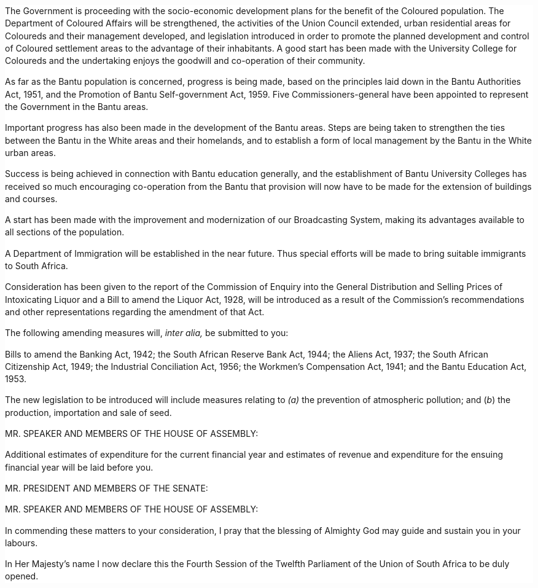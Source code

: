 <block name="quote">The Government is proceeding with the socio-economic development plans for the benefit of the Coloured population. The Department of Coloured Affairs will be strengthened, the activities of the Union Council extended, urban residential areas for Coloureds and their management developed, and legislation introduced in order to promote the planned development and control of Coloured settlement areas to the advantage of their inhabitants. A good start has been made with the University College for Coloureds and the undertaking enjoys the goodwill and co-operation of their community.</block>

<block name="quote">As far as the Bantu population is concerned, progress is being made, based on the principles laid down in the Bantu Authorities Act, 1951, and the Promotion of Bantu Self-government Act, 1959. Five Commissioners-general have been appointed to represent the Government in the Bantu areas.</block>

<block name="quote">Important progress has also been made in the development of the Bantu areas. Steps are being taken to strengthen the ties between the Bantu in the White areas and their homelands, and to establish a form of local management by the Bantu in the White urban areas.</block>

<block name="quote">Success is being achieved in connection with Bantu education generally, and the establishment of Bantu University Colleges has received so much encouraging co-operation from the Bantu that provision will now have to be made for the extension of buildings and courses.</block>

<block name="quote">A start has been made with the improvement and modernization of our Broadcasting System, making its advantages available to all sections of the population.</block>

<block name="quote">A Department of Immigration will be established in the near future. Thus special efforts will be made to bring suitable immigrants to South Africa.</block>

<block name="quote">Consideration has been given to the report of the Commission of Enquiry into the General Distribution and Selling Prices of Intoxicating Liquor and a Bill to amend the Liquor Act, 1928, will be introduced as a result of the Commission&#x2019;s recommendations and other representations regarding the amendment of that Act.</block>

<block name="quote">The following amending measures will, <i>inter alia,</i> be submitted to you:</block>

<block name="quote">Bills to amend the Banking Act, 1942; the South African Reserve Bank Act, 1944; the Aliens Act, 1937; the South African Citizenship Act, 1949; the Industrial Conciliation Act, 1956; the Workmen&#x2019;s Compensation Act, 1941; and the Bantu Education Act, 1953.</block>

<block name="quote">The new legislation to be introduced will include measures relating to <i>(a)</i> the prevention of atmospheric pollution; and (<i>b</i>) the production, importation and sale of seed.</block>

<p>MR. SPEAKER AND MEMBERS OF THE HOUSE OF ASSEMBLY:</p>

<p>Additional estimates of expenditure for the current financial year and estimates of revenue and expenditure for the ensuing financial year will be laid before you.</p>

<p>MR. PRESIDENT AND MEMBERS OF THE SENATE:</p>

<p>MR. SPEAKER AND MEMBERS OF THE HOUSE OF ASSEMBLY:</p>

<block name="quote">In commending these matters to your consideration, I pray that the blessing of Almighty God may guide and sustain you in your labours.</block>

<block name="quote">In Her Majesty&#x2019;s name I now declare this the Fourth Session of the Twelfth Parliament of the Union of South Africa to be duly opened.</block>
